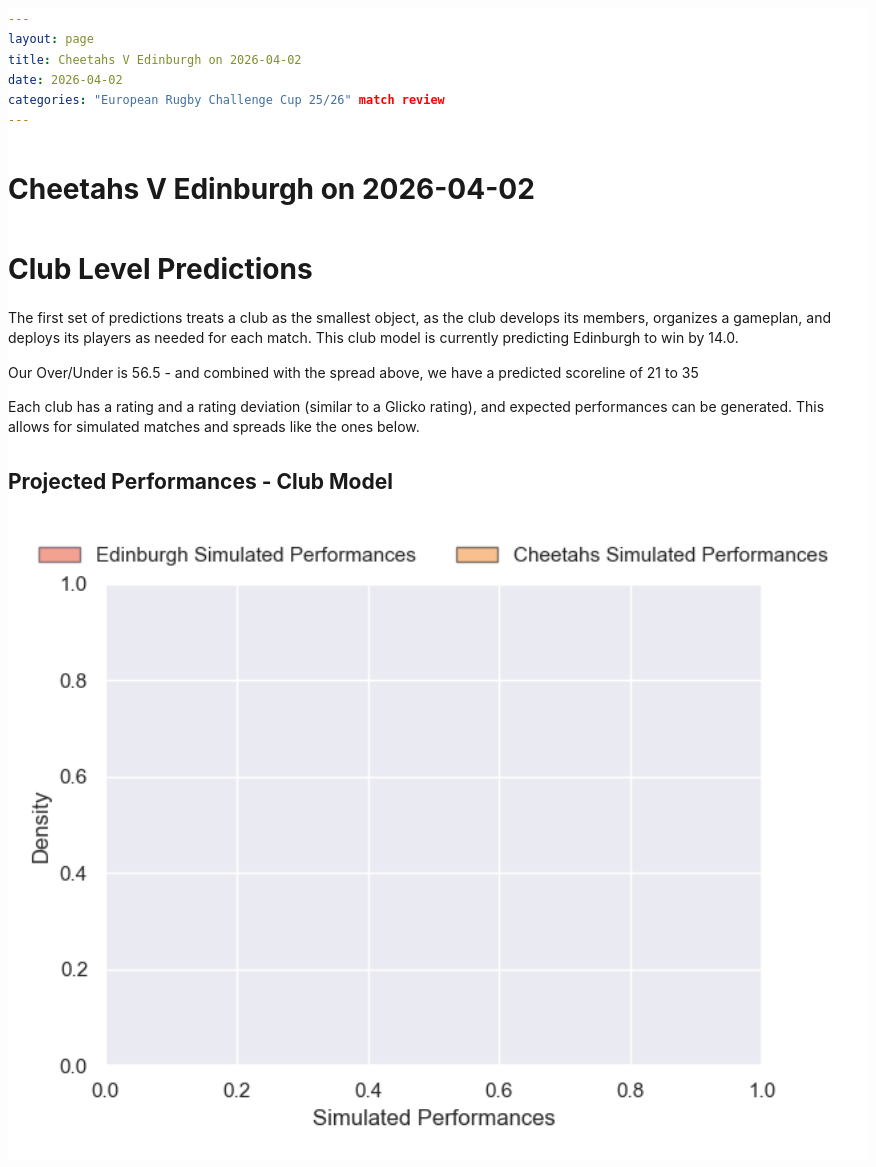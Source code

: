 ```yaml
---  
layout: page  
title: Cheetahs V Edinburgh on 2026-04-02  
date: 2026-04-02  
categories: "European Rugby Challenge Cup 25/26" match review  
---
```

# Cheetahs V Edinburgh on 2026-04-02

# Club Level Predictions


The first set of predictions treats a club as the smallest object, as the club develops its members, organizes a gameplan, and deploys its players as needed for each match. This club model is currently predicting Edinburgh to win by 14.0.

Our Over/Under is 56.5 - and combined with the spread above, we have a predicted scoreline of 21 to 35

Each club has a rating and a rating deviation (similar to a Glicko rating), and expected performances can be generated. This allows for simulated matches and spreads like the ones below.
## Projected Performances - Club Model


<p float="left">
<img src="../comp_files/plots/2026-04-02-Cheetahs_V_Edinburgh_performances.png" width="99%" />
</p>
